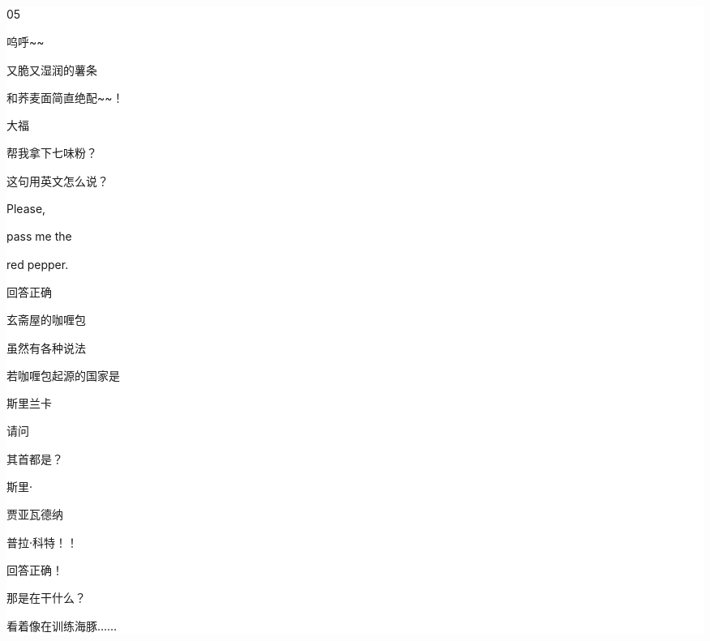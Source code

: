 05

呜呼~~

又脆又湿润的薯条

 

和荞麦面简直绝配~~！

 

大福

帮我拿下七味粉？

 

这句用英文怎么说？

 

Please,

pass me the

red pepper.

 

回答正确

 

玄斋屋的咖喱包

 

虽然有各种说法

若咖喱包起源的国家是

斯里兰卡

请问

其首都是？

 

斯里·

贾亚瓦德纳

普拉·科特！！

 

回答正确！

 

那是在干什么？

 

看着像在训练海豚……
